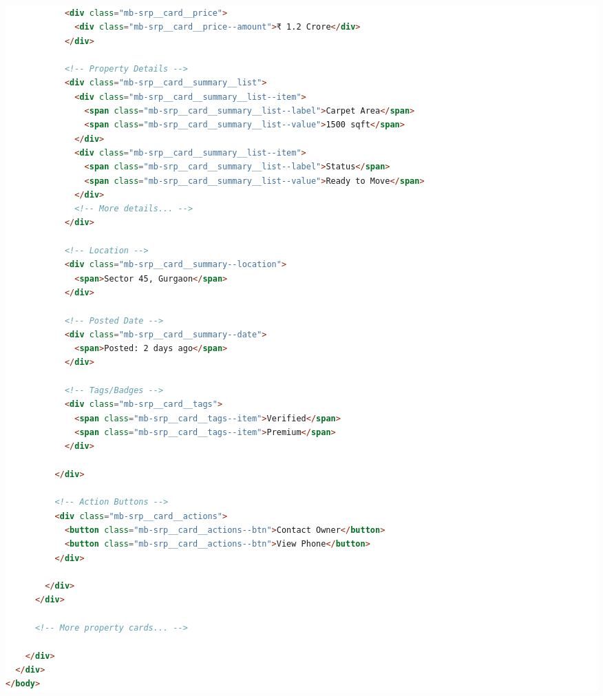 ```html
            <div class="mb-srp__card__price">
              <div class="mb-srp__card__price--amount">₹ 1.2 Crore</div>
            </div>
            
            <!-- Property Details -->
            <div class="mb-srp__card__summary__list">
              <div class="mb-srp__card__summary__list--item">
                <span class="mb-srp__card__summary__list--label">Carpet Area</span>
                <span class="mb-srp__card__summary__list--value">1500 sqft</span>
              </div>
              <div class="mb-srp__card__summary__list--item">
                <span class="mb-srp__card__summary__list--label">Status</span>
                <span class="mb-srp__card__summary__list--value">Ready to Move</span>
              </div>
              <!-- More details... -->
            </div>
            
            <!-- Location -->
            <div class="mb-srp__card__summary--location">
              <span>Sector 45, Gurgaon</span>
            </div>
            
            <!-- Posted Date -->
            <div class="mb-srp__card__summary--date">
              <span>Posted: 2 days ago</span>
            </div>
            
            <!-- Tags/Badges -->
            <div class="mb-srp__card__tags">
              <span class="mb-srp__card__tags--item">Verified</span>
              <span class="mb-srp__card__tags--item">Premium</span>
            </div>
            
          </div>
          
          <!-- Action Buttons -->
          <div class="mb-srp__card__actions">
            <button class="mb-srp__card__actions--btn">Contact Owner</button>
            <button class="mb-srp__card__actions--btn">View Phone</button>
          </div>
          
        </div>
      </div>
      
      <!-- More property cards... -->
      
    </div>
  </div>
</body>
```
